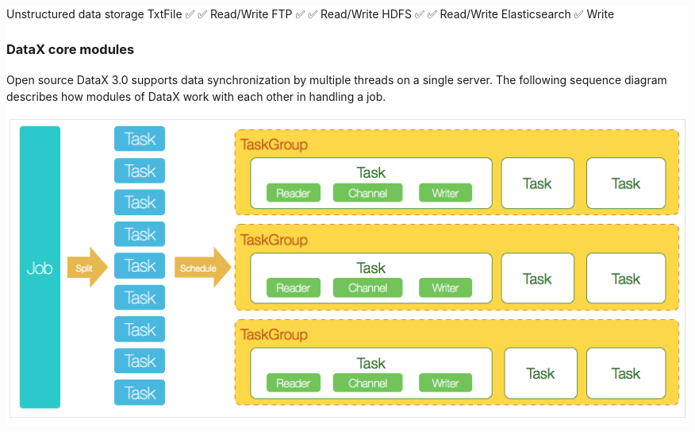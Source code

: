   </tr>
  <tr>
    <td rowspan="4">Unstructured data storage</td>
    <td>TxtFile</td>
    <td>✅</td>
    <td>✅</td>
    <td>Read/Write</td>
  </tr>
  <tr>
    <td>FTP</td>
    <td>✅</td>
    <td>✅</td>
    <td>Read/Write</td>
  </tr>
  <tr>
    <td>HDFS</td>
    <td>✅</td>
    <td>✅</td>
    <td>Read/Write</td>
  </tr>
  <tr>
    <td>Elasticsearch</td>
    <td> </td>
    <td>✅</td>
    <td>Write</td>
  </tr>
</table>

### DataX core modules

Open source DataX 3.0 supports data synchronization by multiple threads on a single server. The following sequence diagram describes how modules of DataX work with each other in handling a job. 

![DataX modules](/img/user_manual/quick_starts_and_hands_on_practices_in_english/chapter_04_migration_and_synchronization_oceanbase/07_migration_and_synchronization_through_other_tools/006.png)

